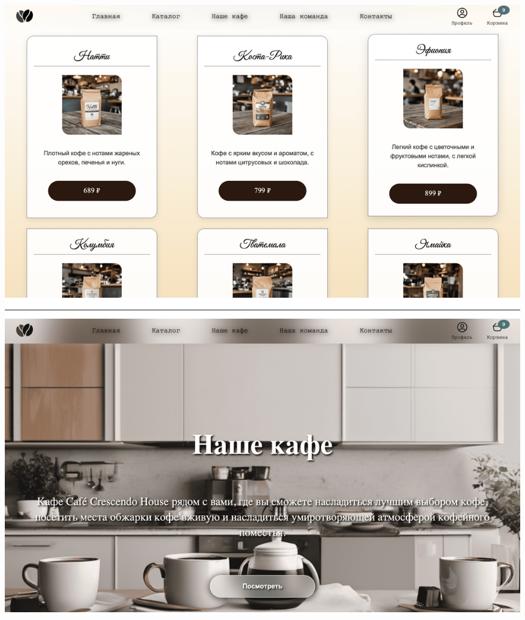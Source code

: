   <img height="100%" width="100%" src="./demoproject/demoproject2.png"/>

<hr>

  <img height="100%" width="100%" src="./demoproject/demoproject3.png"/>
  
